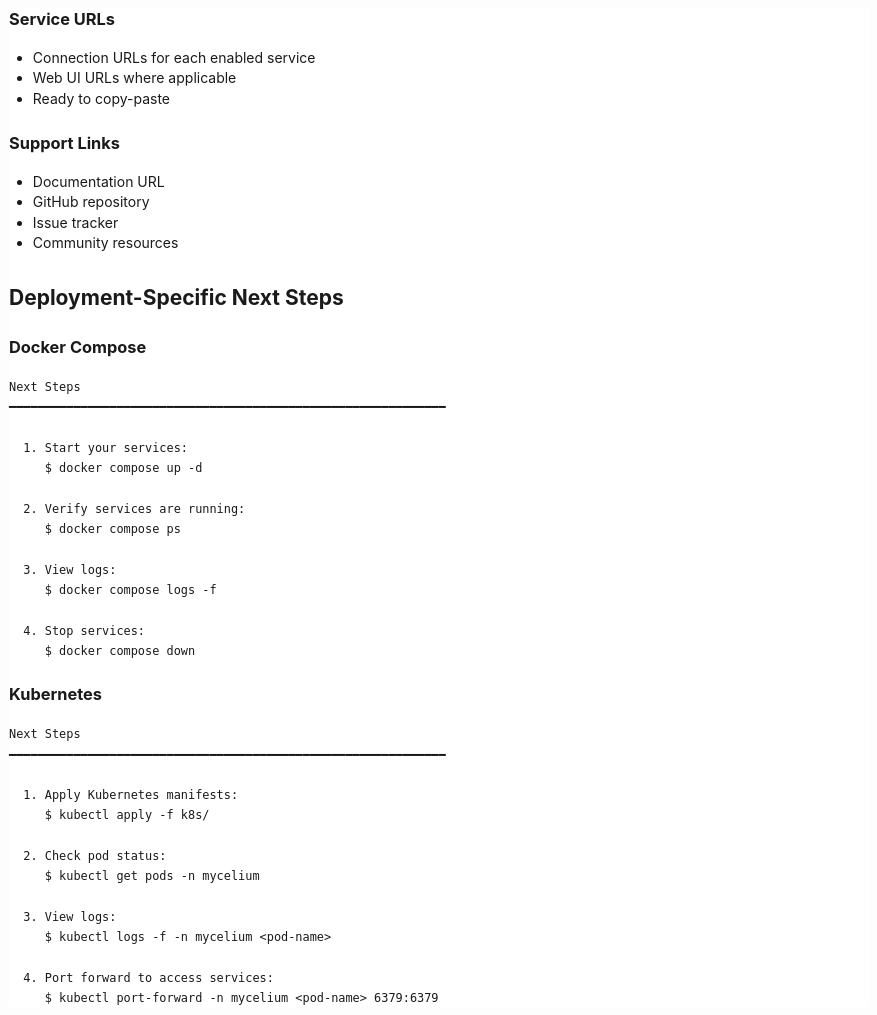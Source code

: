 ### Service URLs

- Connection URLs for each enabled service
- Web UI URLs where applicable
- Ready to copy-paste

### Support Links

- Documentation URL
- GitHub repository
- Issue tracker
- Community resources

## Deployment-Specific Next Steps

### Docker Compose

```
Next Steps
━━━━━━━━━━━━━━━━━━━━━━━━━━━━━━━━━━━━━━━━━━━━━━━━━━━━━━━━━━━━━

  1. Start your services:
     $ docker compose up -d

  2. Verify services are running:
     $ docker compose ps

  3. View logs:
     $ docker compose logs -f

  4. Stop services:
     $ docker compose down
```

### Kubernetes

```
Next Steps
━━━━━━━━━━━━━━━━━━━━━━━━━━━━━━━━━━━━━━━━━━━━━━━━━━━━━━━━━━━━━

  1. Apply Kubernetes manifests:
     $ kubectl apply -f k8s/

  2. Check pod status:
     $ kubectl get pods -n mycelium

  3. View logs:
     $ kubectl logs -f -n mycelium <pod-name>

  4. Port forward to access services:
     $ kubectl port-forward -n mycelium <pod-name> 6379:6379
```

